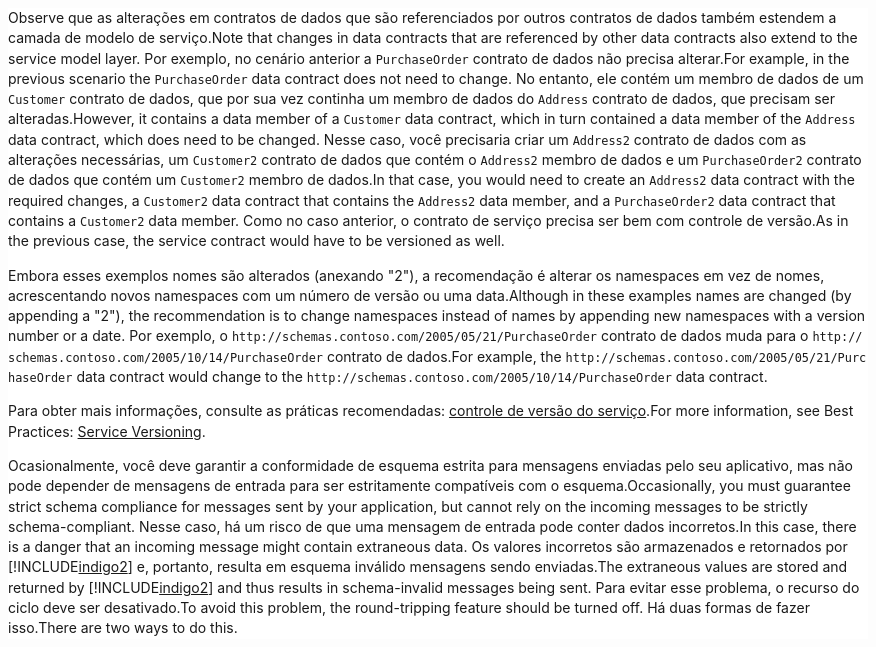  <span data-ttu-id="32e35-120">Observe que as alterações em contratos de dados que são referenciados por outros contratos de dados também estendem a camada de modelo de serviço.</span><span class="sxs-lookup"><span data-stu-id="32e35-120">Note that changes in data contracts that are referenced by other data contracts also extend to the service model layer.</span></span> <span data-ttu-id="32e35-121">Por exemplo, no cenário anterior a `PurchaseOrder` contrato de dados não precisa alterar.</span><span class="sxs-lookup"><span data-stu-id="32e35-121">For example, in the previous scenario the `PurchaseOrder` data contract does not need to change.</span></span> <span data-ttu-id="32e35-122">No entanto, ele contém um membro de dados de um `Customer` contrato de dados, que por sua vez continha um membro de dados do `Address` contrato de dados, que precisam ser alteradas.</span><span class="sxs-lookup"><span data-stu-id="32e35-122">However, it contains a data member of a `Customer` data contract, which in turn contained a data member of the `Address` data contract, which does need to be changed.</span></span> <span data-ttu-id="32e35-123">Nesse caso, você precisaria criar um `Address2` contrato de dados com as alterações necessárias, um `Customer2` contrato de dados que contém o `Address2` membro de dados e um `PurchaseOrder2` contrato de dados que contém um `Customer2` membro de dados.</span><span class="sxs-lookup"><span data-stu-id="32e35-123">In that case, you would need to create an `Address2` data contract with the required changes, a `Customer2` data contract that contains the `Address2` data member, and a `PurchaseOrder2` data contract that contains a `Customer2` data member.</span></span> <span data-ttu-id="32e35-124">Como no caso anterior, o contrato de serviço precisa ser bem com controle de versão.</span><span class="sxs-lookup"><span data-stu-id="32e35-124">As in the previous case, the service contract would have to be versioned as well.</span></span>  
  
 <span data-ttu-id="32e35-125">Embora esses exemplos nomes são alterados (anexando "2"), a recomendação é alterar os namespaces em vez de nomes, acrescentando novos namespaces com um número de versão ou uma data.</span><span class="sxs-lookup"><span data-stu-id="32e35-125">Although in these examples names are changed (by appending a "2"), the recommendation is to change namespaces instead of names by appending new namespaces with a version number or a date.</span></span> <span data-ttu-id="32e35-126">Por exemplo, o `http://schemas.contoso.com/2005/05/21/PurchaseOrder` contrato de dados muda para o `http://schemas.contoso.com/2005/10/14/PurchaseOrder` contrato de dados.</span><span class="sxs-lookup"><span data-stu-id="32e35-126">For example, the `http://schemas.contoso.com/2005/05/21/PurchaseOrder` data contract would change to the `http://schemas.contoso.com/2005/10/14/PurchaseOrder` data contract.</span></span>  
  
 <span data-ttu-id="32e35-127">Para obter mais informações, consulte as práticas recomendadas: [controle de versão do serviço](../../../docs/framework/wcf/service-versioning.md).</span><span class="sxs-lookup"><span data-stu-id="32e35-127">For more information, see Best Practices: [Service Versioning](../../../docs/framework/wcf/service-versioning.md).</span></span>  
  
 <span data-ttu-id="32e35-128">Ocasionalmente, você deve garantir a conformidade de esquema estrita para mensagens enviadas pelo seu aplicativo, mas não pode depender de mensagens de entrada para ser estritamente compatíveis com o esquema.</span><span class="sxs-lookup"><span data-stu-id="32e35-128">Occasionally, you must guarantee strict schema compliance for messages sent by your application, but cannot rely on the incoming messages to be strictly schema-compliant.</span></span> <span data-ttu-id="32e35-129">Nesse caso, há um risco de que uma mensagem de entrada pode conter dados incorretos.</span><span class="sxs-lookup"><span data-stu-id="32e35-129">In this case, there is a danger that an incoming message might contain extraneous data.</span></span> <span data-ttu-id="32e35-130">Os valores incorretos são armazenados e retornados por [!INCLUDE[indigo2](../../../includes/indigo2-md.md)] e, portanto, resulta em esquema inválido mensagens sendo enviadas.</span><span class="sxs-lookup"><span data-stu-id="32e35-130">The extraneous values are stored and returned by [!INCLUDE[indigo2](../../../includes/indigo2-md.md)] and thus results in schema-invalid messages being sent.</span></span> <span data-ttu-id="32e35-131">Para evitar esse problema, o recurso do ciclo deve ser desativado.</span><span class="sxs-lookup"><span data-stu-id="32e35-131">To avoid this problem, the round-tripping feature should be turned off.</span></span> <span data-ttu-id="32e35-132">Há duas formas de fazer isso.</span><span class="sxs-lookup"><span data-stu-id="32e35-132">There are two ways to do this.</span></span>  
  